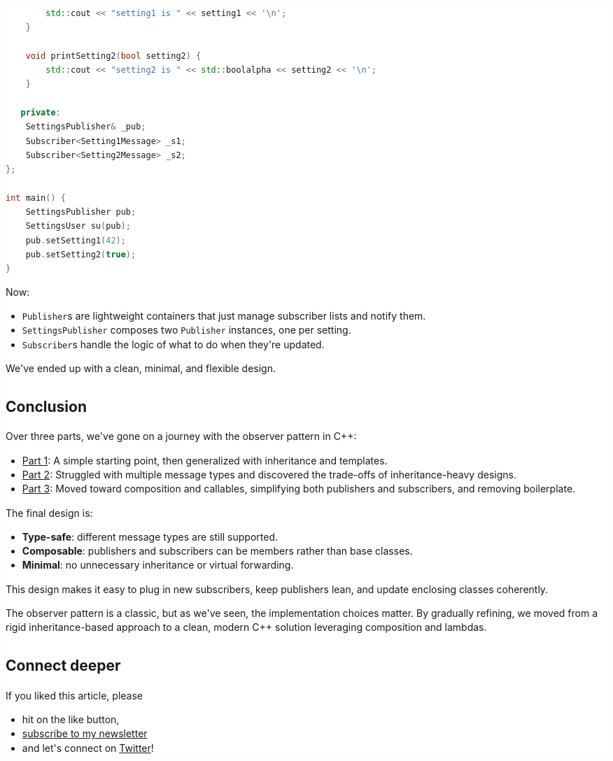 ```cpp
        std::cout << "setting1 is " << setting1 << '\n';
    }

    void printSetting2(bool setting2) {
        std::cout << "setting2 is " << std::boolalpha << setting2 << '\n';
    }

   private:
    SettingsPublisher& _pub;
    Subscriber<Setting1Message> _s1;
    Subscriber<Setting2Message> _s2;
};

int main() {
    SettingsPublisher pub;
    SettingsUser su(pub);
    pub.setSetting1(42);
    pub.setSetting2(true);
}
```

Now:
- `Publisher`s are lightweight containers that just manage subscriber lists and notify them.
- `SettingsPublisher` composes two `Publisher` instances, one per setting.
- `Subscriber`s handle the logic of what to do when they're updated.

We've ended up with a clean, minimal, and flexible design.

## Conclusion

Over three parts, we've gone on a journey with the observer pattern in C++:

- [Part 1](https://www.sandordargo.com/blog/2025/09/03/observers-part1): A simple starting point, then generalized with inheritance and templates.
- [Part 2](https://www.sandordargo.com/blog/2025/09/10/observers-part2): Struggled with multiple message types and discovered the trade-offs of inheritance-heavy designs.
- [Part 3](https://www.sandordargo.com/blog/2025/09/17/observers-part3): Moved toward composition and callables, simplifying both publishers and subscribers, and removing boilerplate.

The final design is:
- **Type-safe**: different message types are still supported.
- **Composable**: publishers and subscribers can be members rather than base classes.
- **Minimal**: no unnecessary inheritance or virtual forwarding.

This design makes it easy to plug in new subscribers, keep publishers lean, and update enclosing classes coherently.

The observer pattern is a classic, but as we've seen, the implementation choices matter. By gradually refining, we moved from a rigid inheritance-based approach to a clean, modern C++ solution leveraging composition and lambdas.

## Connect deeper

If you liked this article, please 
- hit on the like button,  
- [subscribe to my newsletter](http://eepurl.com/gvcv1j) 
- and let's connect on [Twitter](https://twitter.com/SandorDargo)!